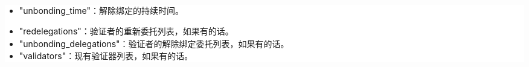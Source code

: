   * "unbonding_time"：解除绑定的持续时间。
  - "redelegations"：验证者的重新委托列表，如果有的话。
  - "unbonding_delegations"：验证者的解除绑定委托列表，如果有的话。
  - "validators"：现有验证器列表，如果有的话。

